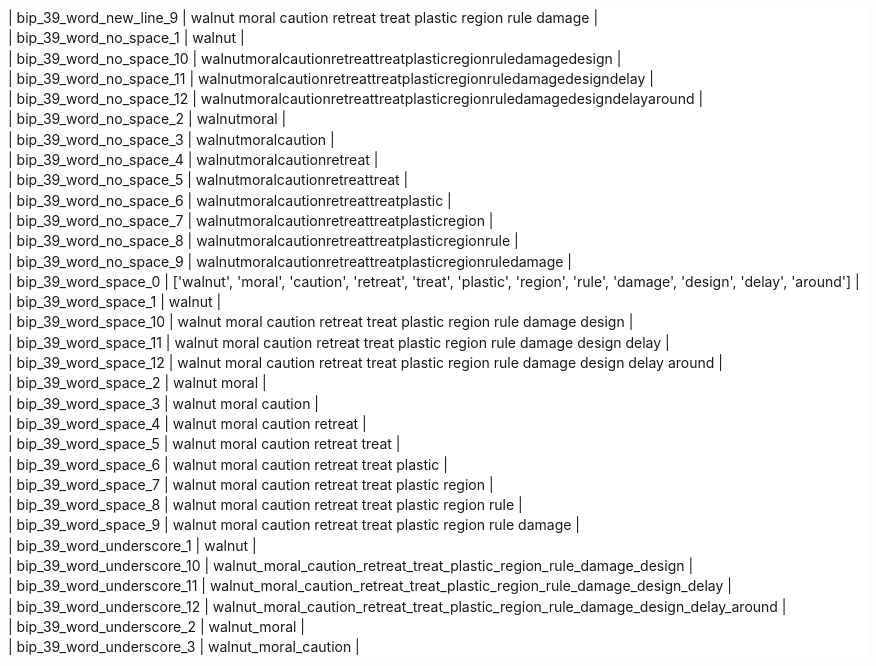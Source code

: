 | bip_39_word_new_line_9 | walnut
moral
caution
retreat
treat
plastic
region
rule
damage |  
| bip_39_word_no_space_1 | walnut |  
| bip_39_word_no_space_10 | walnutmoralcautionretreattreatplasticregionruledamagedesign |  
| bip_39_word_no_space_11 | walnutmoralcautionretreattreatplasticregionruledamagedesigndelay |  
| bip_39_word_no_space_12 | walnutmoralcautionretreattreatplasticregionruledamagedesigndelayaround |  
| bip_39_word_no_space_2 | walnutmoral |  
| bip_39_word_no_space_3 | walnutmoralcaution |  
| bip_39_word_no_space_4 | walnutmoralcautionretreat |  
| bip_39_word_no_space_5 | walnutmoralcautionretreattreat |  
| bip_39_word_no_space_6 | walnutmoralcautionretreattreatplastic |  
| bip_39_word_no_space_7 | walnutmoralcautionretreattreatplasticregion |  
| bip_39_word_no_space_8 | walnutmoralcautionretreattreatplasticregionrule |  
| bip_39_word_no_space_9 | walnutmoralcautionretreattreatplasticregionruledamage |  
| bip_39_word_space_0 | ['walnut', 'moral', 'caution', 'retreat', 'treat', 'plastic', 'region', 'rule', 'damage', 'design', 'delay', 'around'] |  
| bip_39_word_space_1 | walnut |  
| bip_39_word_space_10 | walnut moral caution retreat treat plastic region rule damage design |  
| bip_39_word_space_11 | walnut moral caution retreat treat plastic region rule damage design delay |  
| bip_39_word_space_12 | walnut moral caution retreat treat plastic region rule damage design delay around |  
| bip_39_word_space_2 | walnut moral |  
| bip_39_word_space_3 | walnut moral caution |  
| bip_39_word_space_4 | walnut moral caution retreat |  
| bip_39_word_space_5 | walnut moral caution retreat treat |  
| bip_39_word_space_6 | walnut moral caution retreat treat plastic |  
| bip_39_word_space_7 | walnut moral caution retreat treat plastic region |  
| bip_39_word_space_8 | walnut moral caution retreat treat plastic region rule |  
| bip_39_word_space_9 | walnut moral caution retreat treat plastic region rule damage |  
| bip_39_word_underscore_1 | walnut |  
| bip_39_word_underscore_10 | walnut_moral_caution_retreat_treat_plastic_region_rule_damage_design |  
| bip_39_word_underscore_11 | walnut_moral_caution_retreat_treat_plastic_region_rule_damage_design_delay |  
| bip_39_word_underscore_12 | walnut_moral_caution_retreat_treat_plastic_region_rule_damage_design_delay_around |  
| bip_39_word_underscore_2 | walnut_moral |  
| bip_39_word_underscore_3 | walnut_moral_caution |  